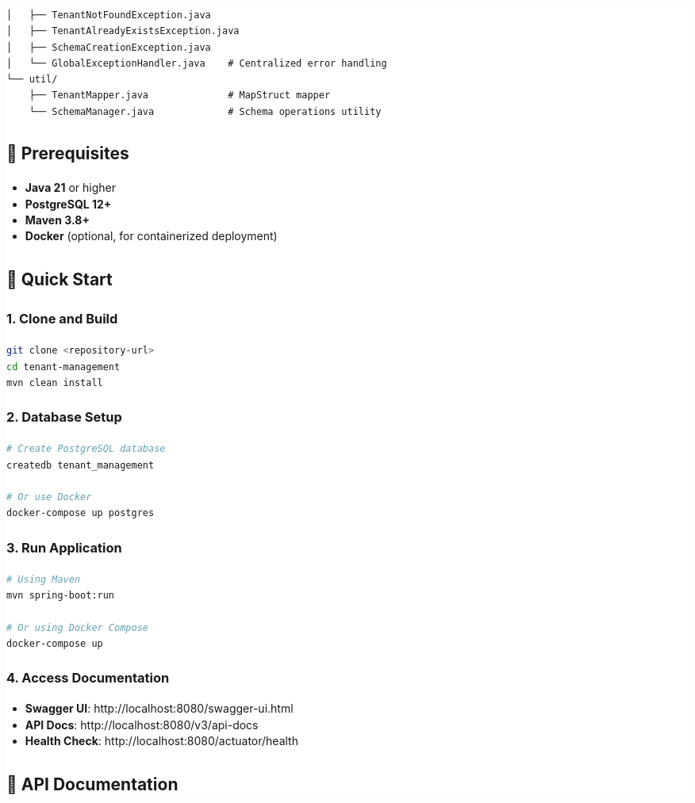 ```
│   ├── TenantNotFoundException.java
│   ├── TenantAlreadyExistsException.java
│   ├── SchemaCreationException.java
│   └── GlobalExceptionHandler.java    # Centralized error handling
└── util/
    ├── TenantMapper.java              # MapStruct mapper
    └── SchemaManager.java             # Schema operations utility
```

## 🔧 Prerequisites

- **Java 21** or higher
- **PostgreSQL 12+**
- **Maven 3.8+**
- **Docker** (optional, for containerized deployment)

## 🚀 Quick Start

### 1. Clone and Build
```bash
git clone <repository-url>
cd tenant-management
mvn clean install
```

### 2. Database Setup
```bash
# Create PostgreSQL database
createdb tenant_management

# Or use Docker
docker-compose up postgres
```

### 3. Run Application
```bash
# Using Maven
mvn spring-boot:run

# Or using Docker Compose
docker-compose up
```

### 4. Access Documentation
- **Swagger UI**: http://localhost:8080/swagger-ui.html
- **API Docs**: http://localhost:8080/v3/api-docs
- **Health Check**: http://localhost:8080/actuator/health

## 📝 API Documentation
